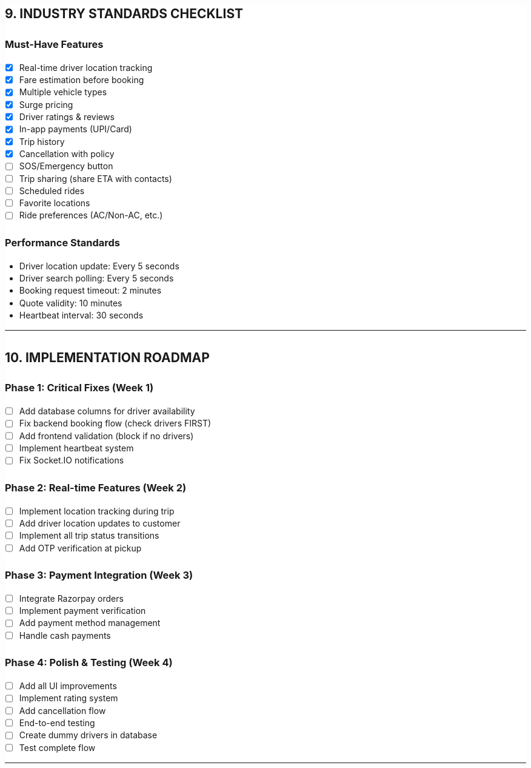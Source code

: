 
## 9. INDUSTRY STANDARDS CHECKLIST

### Must-Have Features
- [x] Real-time driver location tracking
- [x] Fare estimation before booking
- [x] Multiple vehicle types
- [x] Surge pricing
- [x] Driver ratings & reviews
- [x] In-app payments (UPI/Card)
- [x] Trip history
- [x] Cancellation with policy
- [ ] SOS/Emergency button
- [ ] Trip sharing (share ETA with contacts)
- [ ] Scheduled rides
- [ ] Favorite locations
- [ ] Ride preferences (AC/Non-AC, etc.)

### Performance Standards
- Driver location update: Every 5 seconds
- Driver search polling: Every 5 seconds
- Booking request timeout: 2 minutes
- Quote validity: 10 minutes
- Heartbeat interval: 30 seconds

---

## 10. IMPLEMENTATION ROADMAP

### Phase 1: Critical Fixes (Week 1)
- [ ] Add database columns for driver availability
- [ ] Fix backend booking flow (check drivers FIRST)
- [ ] Add frontend validation (block if no drivers)
- [ ] Implement heartbeat system
- [ ] Fix Socket.IO notifications

### Phase 2: Real-time Features (Week 2)
- [ ] Implement location tracking during trip
- [ ] Add driver location updates to customer
- [ ] Implement all trip status transitions
- [ ] Add OTP verification at pickup

### Phase 3: Payment Integration (Week 3)
- [ ] Integrate Razorpay orders
- [ ] Implement payment verification
- [ ] Add payment method management
- [ ] Handle cash payments

### Phase 4: Polish & Testing (Week 4)
- [ ] Add all UI improvements
- [ ] Implement rating system
- [ ] Add cancellation flow
- [ ] End-to-end testing
- [ ] Create dummy drivers in database
- [ ] Test complete flow

---